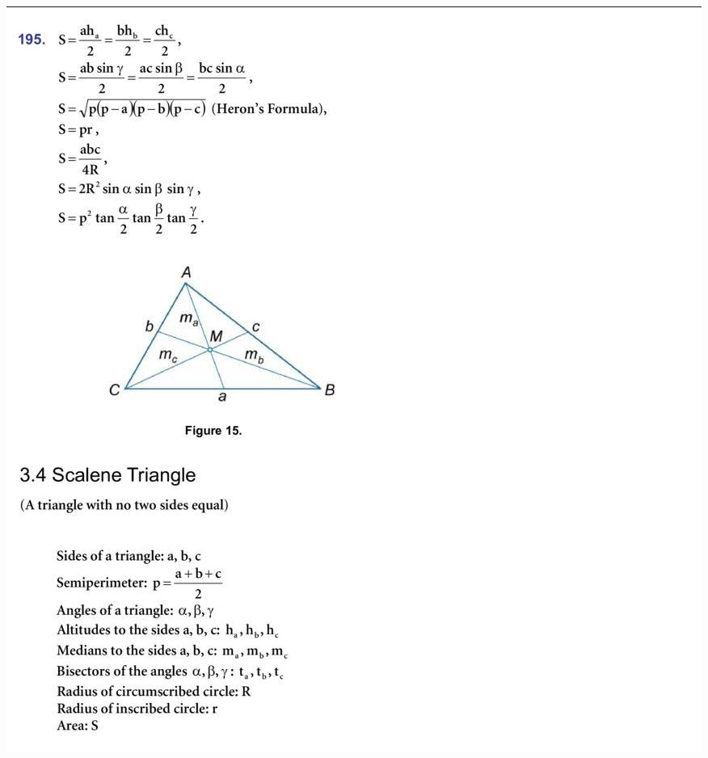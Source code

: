 <hr><img src="slices-1300/03 geometry/01/04/02/01/pg_0043-000_0000.jpg"><br><img src="slices-1300/03 geometry/01/04/02/pg_0042-000_0002.jpg"><br><img src="slices-1300/03 geometry/01/04/pg_0039-000_0005.jpg">